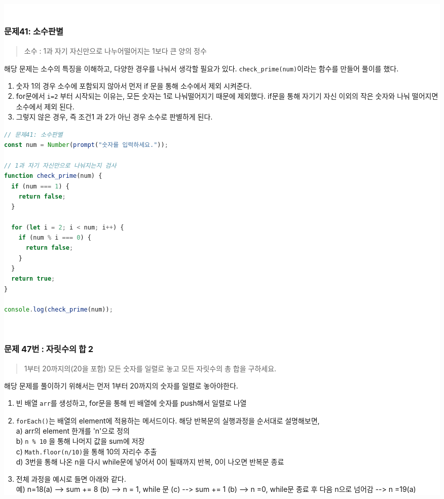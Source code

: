 <br>

### 문제41: 소수판별

> 소수 : 1과 자기 자신만으로 나누어떨어지는 1보다 큰 양의 정수

해당 문제는 소수의 특징을 이해하고, 다양한 경우를 나눠서 생각할 필요가 있다. `check_prime(num)`이라는 함수를 만들어 풀이를 했다.

1. 숫자 1의 경우 소수에 포함되지 않아서 먼저 if 문을 통해 소수에서 제외 시켜준다.
2. for문에서 `i=2` 부터 시작되는 이유는, 모든 숫자는 1로 나눠떨어지기 때문에 제외했다. if문을 통해 자기기 자신 이외의 작은 숫자와 나눠 떨어지면 소수에서 제외 된다.
3. 그렇지 않은 경우, 즉 조건1 과 2가 아닌 경우 소수로 판별하게 된다.

```js
// 문제41: 소수판별
const num = Number(prompt("숫자를 입력하세요."));

// 1과 자기 자신만으로 나눠지는지 검사
function check_prime(num) {
  if (num === 1) {
    return false;
  }

  for (let i = 2; i < num; i++) {
    if (num % i === 0) {
      return false;
    }
  }
  return true;
}

console.log(check_prime(num));
```

<br>

### 문제 47번 : 자릿수의 합 2

> 1부터 20까지의(20을 포함) 모든 숫자를 일렬로 놓고 모든 자릿수의 총 합을 구하세요.

해당 문제를 풀이하기 위해서는 먼저 1부터 20까지의 숫자를 일렬로 놓아야한다.

1. 빈 배열 `arr`를 생성하고, for문을 통해 빈 배열에 숫자를 push해서 일렬로 나열
2. `forEach()`는 배열의 element에 적용하는 메서드이다.
   해당 반복문의 실행과정을 순서대로 설명해보면,
   <br>
   a) arr의 element 한개를 'n'으로 정의 <br>
   b) `n % 10` 을 통해 나머지 값을 sum에 저장 <br>
   c) `Math.floor(n/10)`을 통해 10의 자리수 추출 <br>
   d) 3번을 통해 나온 n을 다시 while문에 넣어서 0이 될때까지 반복, 0이 나오면 반복문 종료

3. 전체 과정을 예시로 들면 아래와 같다. <br>
   예) n=18(a) --> sum += 8 (b) --> n = 1, while 문 (c) -->
   sum += 1 (b) --> n =0, while문 종료 후 다음 n으로 넘어감 --> n =19(a)

